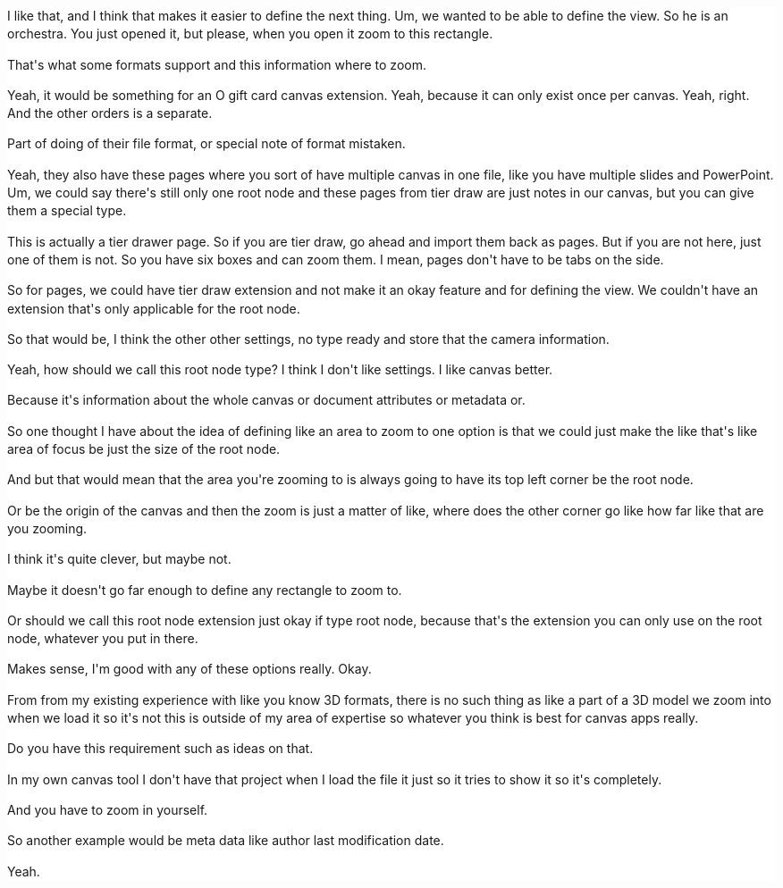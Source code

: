 I like that, and I think that makes it easier to define the next thing. Um, we wanted to be able to define the view. So he is an orchestra. You just opened it, but please, when you open it zoom to this rectangle.

That's what some formats support and this information where to zoom.

Yeah, it would be something for an O gift card canvas extension. Yeah, because it can only exist once per canvas. Yeah, right. And the other orders is a separate.

Part of doing of their file format, or special note of format mistaken.

Yeah, they also have these pages where you sort of have multiple canvas in one file, like you have multiple slides and PowerPoint. Um, we could say there's still only one root node and these pages from tier draw are just notes in our canvas, but you can give them a special type.

This is actually a tier drawer page. So if you are tier draw, go ahead and import them back as pages. But if you are not here, just one of them is not. So you have six boxes and can zoom them. I mean, pages don't have to be tabs on the side.

So for pages, we could have tier draw extension and not make it an okay feature and for defining the view. We couldn't have an extension that's only applicable for the root node.

So that would be, I think the other other settings, no type ready and store that the camera information.

Yeah, how should we call this root node type? I think I don't like settings. I like canvas better.

Because it's information about the whole canvas or document attributes or metadata or.

So one thought I have about the idea of defining like an area to zoom to one option is that we could just make the like that's like area of focus be just the size of the root node.

And but that would mean that the area you're zooming to is always going to have its top left corner be the root node.

Or be the origin of the canvas and then the zoom is just a matter of like, where does the other corner go like how far like that are you zooming.

I think it's quite clever, but maybe not.

Maybe it doesn't go far enough to define any rectangle to zoom to.

Or should we call this root node extension just okay if type root node, because that's the extension you can only use on the root node, whatever you put in there.

Makes sense, I'm good with any of these options really. Okay.

From from my existing experience with like you know 3D formats, there is no such thing as like a part of a 3D model we zoom into when we load it so it's not this is outside of my area of expertise so whatever you think is best for canvas apps really.

Do you have this requirement such as ideas on that.

In my own canvas tool I don't have that project when I load the file it just so it tries to show it so it's completely.

And you have to zoom in yourself.

So another example would be meta data like author last modification date.

Yeah.
